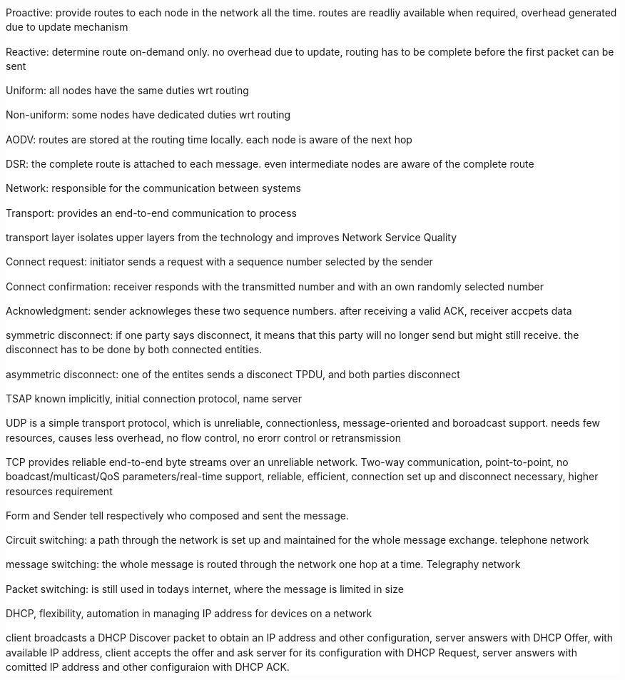 Proactive: provide routes to each node in the network all the time. routes are readliy available when required, overhead generated due to update mechanism

Reactive: determine route on-demand only. no overhead due to update, routing has to be complete before the first packet can be sent

Uniform: all nodes have the same duties wrt routing

Non-uniform: some nodes have dedicated duties wrt routing

AODV: routes are stored at the routing time locally. each node is aware of the next hop

DSR: the complete route is attached to each message. even intermediate nodes are aware of the complete route

Network: responsible for the communication between systems

Transport: provides an end-to-end communication to process

transport layer isolates upper layers from the technology and improves Network Service Quality

Connect request: initiator sends a request with a sequence number selected by the sender

Connect confirmation: receiver responds with the transmitted number and with an own randomly selected number 

Acknowledgment: sender acknowleges these two sequence numbers. after receiving a valid ACK, receiver accpets data

symmetric disconnect: if one party says disconnect, it means that this party will no longer send but might still receive. the disconnect has to be done by both connected entities.

asymmetric disconnect: one of the entites sends a disconect TPDU, and both parties disconnect

TSAP known implicitly, initial connection protocol, name server





UDP is a simple transport protocol, which is unreliable, connectionless, message-oriented and boroadcast support. needs few resources, causes less overhead, no flow control, no erorr control or retransmission

TCP provides reliable end-to-end byte streams over an unreliable network. Two-way communication, point-to-point, no boadcast/multicast/QoS parameters/real-time support, reliable, efficient, connection set up and disconnect necessary, higher resources requirement

Form and Sender tell respectively who composed and sent the message.

Circuit switching: a path through the network is set up and maintained for the whole message exchange. telephone network

message switching: the whole message is routed through the network one hop at a time. Telegraphy network

Packet switching: is still used in todays internet, where the message is limited in size

DHCP, flexibility, automation in managing IP address for devices on a network

client broadcasts a DHCP Discover packet to obtain an IP address and other configuration, server answers with DHCP Offer, with available IP address, client accepts the offer and ask server for its configuration with DHCP Request, server answers with comitted IP address and other configuraion with DHCP ACK.

